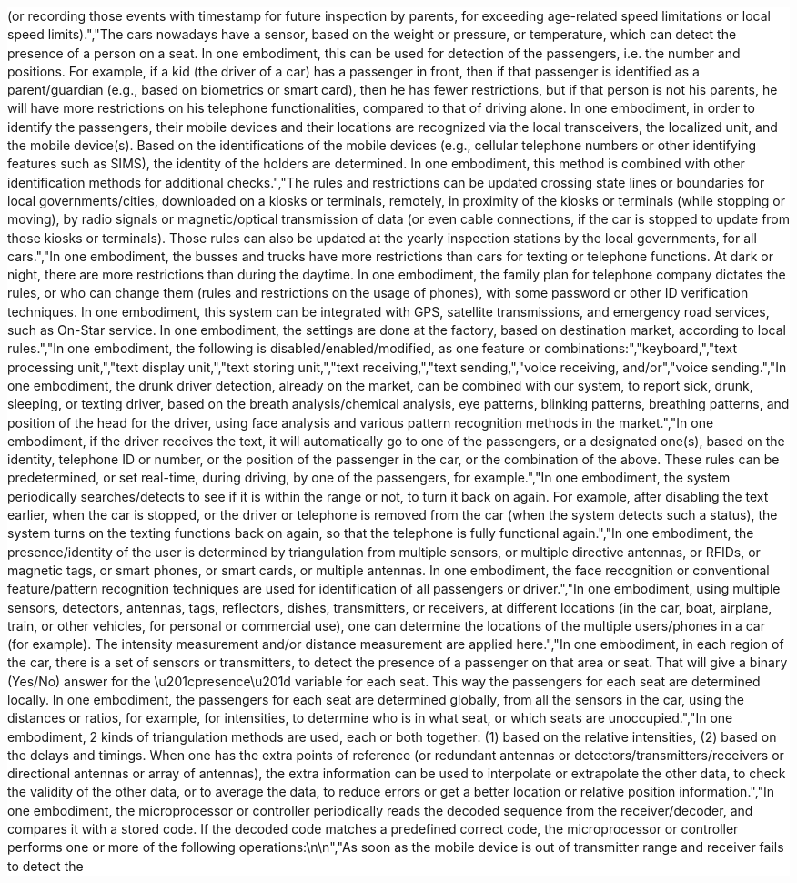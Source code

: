 (or recording those events with timestamp for future inspection by parents, for exceeding age-related speed limitations or local speed limits).","The cars nowadays have a sensor, based on the weight or pressure, or temperature, which can detect the presence of a person on a seat. In one embodiment, this can be used for detection of the passengers, i.e. the number and positions. For example, if a kid (the driver of a car) has a passenger in front, then if that passenger is identified as a parent\/guardian (e.g., based on biometrics or smart card), then he has fewer restrictions, but if that person is not his parents, he will have more restrictions on his telephone functionalities, compared to that of driving alone. In one embodiment, in order to identify the passengers, their mobile devices and their locations are recognized via the local transceivers, the localized unit, and the mobile device(s). Based on the identifications of the mobile devices (e.g., cellular telephone numbers or other identifying features such as SIMS), the identity of the holders are determined. In one embodiment, this method is combined with other identification methods for additional checks.","The rules and restrictions can be updated crossing state lines or boundaries for local governments\/cities, downloaded on a kiosks or terminals, remotely, in proximity of the kiosks or terminals (while stopping or moving), by radio signals or magnetic\/optical transmission of data (or even cable connections, if the car is stopped to update from those kiosks or terminals). Those rules can also be updated at the yearly inspection stations by the local governments, for all cars.","In one embodiment, the busses and trucks have more restrictions than cars for texting or telephone functions. At dark or night, there are more restrictions than during the daytime. In one embodiment, the family plan for telephone company dictates the rules, or who can change them (rules and restrictions on the usage of phones), with some password or other ID verification techniques. In one embodiment, this system can be integrated with GPS, satellite transmissions, and emergency road services, such as On-Star service. In one embodiment, the settings are done at the factory, based on destination market, according to local rules.","In one embodiment, the following is disabled\/enabled\/modified, as one feature or combinations:","keyboard,","text processing unit,","text display unit,","text storing unit,","text receiving,","text sending,","voice receiving, and\/or","voice sending.","In one embodiment, the drunk driver detection, already on the market, can be combined with our system, to report sick, drunk, sleeping, or texting driver, based on the breath analysis\/chemical analysis, eye patterns, blinking patterns, breathing patterns, and position of the head for the driver, using face analysis and various pattern recognition methods in the market.","In one embodiment, if the driver receives the text, it will automatically go to one of the passengers, or a designated one(s), based on the identity, telephone ID or number, or the position of the passenger in the car, or the combination of the above. These rules can be predetermined, or set real-time, during driving, by one of the passengers, for example.","In one embodiment, the system periodically searches\/detects to see if it is within the range or not, to turn it back on again. For example, after disabling the text earlier, when the car is stopped, or the driver or telephone is removed from the car (when the system detects such a status), the system turns on the texting functions back on again, so that the telephone is fully functional again.","In one embodiment, the presence\/identity of the user is determined by triangulation from multiple sensors, or multiple directive antennas, or RFIDs, or magnetic tags, or smart phones, or smart cards, or multiple antennas. In one embodiment, the face recognition or conventional feature\/pattern recognition techniques are used for identification of all passengers or driver.","In one embodiment, using multiple sensors, detectors, antennas, tags, reflectors, dishes, transmitters, or receivers, at different locations (in the car, boat, airplane, train, or other vehicles, for personal or commercial use), one can determine the locations of the multiple users\/phones in a car (for example). The intensity measurement and\/or distance measurement are applied here.","In one embodiment, in each region of the car, there is a set of sensors or transmitters, to detect the presence of a passenger on that area or seat. That will give a binary (Yes\/No) answer for the \u201cpresence\u201d variable for each seat. This way the passengers for each seat are determined locally. In one embodiment, the passengers for each seat are determined globally, from all the sensors in the car, using the distances or ratios, for example, for intensities, to determine who is in what seat, or which seats are unoccupied.","In one embodiment, 2 kinds of triangulation methods are used, each or both together: (1) based on the relative intensities, (2) based on the delays and timings. When one has the extra points of reference (or redundant antennas or detectors\/transmitters\/receivers or directional antennas or array of antennas), the extra information can be used to interpolate or extrapolate the other data, to check the validity of the other data, or to average the data, to reduce errors or get a better location or relative position information.","In one embodiment, the microprocessor or controller periodically reads the decoded sequence from the receiver\/decoder, and compares it with a stored code. If the decoded code matches a predefined correct code, the microprocessor or controller performs one or more of the following operations:\n\n","As soon as the mobile device is out of transmitter range and receiver fails to detect the